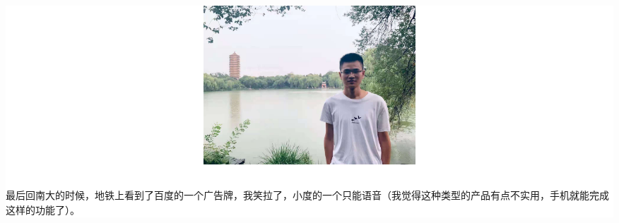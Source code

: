 <img src="../images/20210912/21.jpg" style="width: 300px; display: block; margin: 0 auto"><br/>
</div>

最后回南大的时候，地铁上看到了百度的一个广告牌，我笑拉了，小度的一个只能语音（我觉得这种类型的产品有点不实用，手机就能完成这样的功能了）。